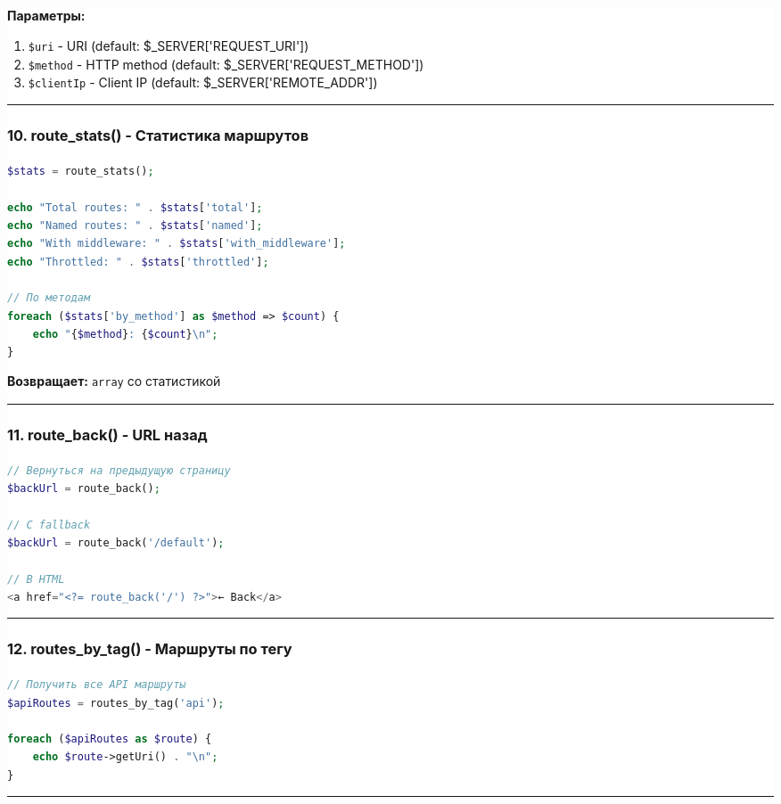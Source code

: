 **Параметры:**
1. `$uri` - URI (default: $_SERVER['REQUEST_URI'])
2. `$method` - HTTP method (default: $_SERVER['REQUEST_METHOD'])
3. `$clientIp` - Client IP (default: $_SERVER['REMOTE_ADDR'])

---

### 10. route_stats() - Статистика маршрутов

```php
$stats = route_stats();

echo "Total routes: " . $stats['total'];
echo "Named routes: " . $stats['named'];
echo "With middleware: " . $stats['with_middleware'];
echo "Throttled: " . $stats['throttled'];

// По методам
foreach ($stats['by_method'] as $method => $count) {
    echo "{$method}: {$count}\n";
}
```

**Возвращает:** `array` со статистикой

---

### 11. route_back() - URL назад

```php
// Вернуться на предыдущую страницу
$backUrl = route_back();

// С fallback
$backUrl = route_back('/default');

// В HTML
<a href="<?= route_back('/') ?>">← Back</a>
```

---

### 12. routes_by_tag() - Маршруты по тегу

```php
// Получить все API маршруты
$apiRoutes = routes_by_tag('api');

foreach ($apiRoutes as $route) {
    echo $route->getUri() . "\n";
}
```

---
